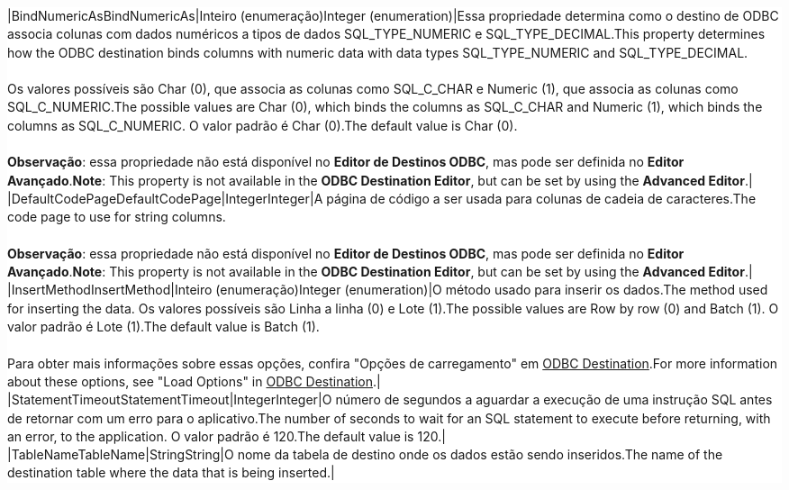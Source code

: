 |<span data-ttu-id="50968-125">BindNumericAs</span><span class="sxs-lookup"><span data-stu-id="50968-125">BindNumericAs</span></span>|<span data-ttu-id="50968-126">Inteiro (enumeração)</span><span class="sxs-lookup"><span data-stu-id="50968-126">Integer (enumeration)</span></span>|<span data-ttu-id="50968-127">Essa propriedade determina como o destino de ODBC associa colunas com dados numéricos a tipos de dados SQL_TYPE_NUMERIC e SQL_TYPE_DECIMAL.</span><span class="sxs-lookup"><span data-stu-id="50968-127">This property determines how the ODBC destination binds columns with numeric data with data types SQL_TYPE_NUMERIC and SQL_TYPE_DECIMAL.</span></span><br /><br /> <span data-ttu-id="50968-128">Os valores possíveis são Char (0), que associa as colunas como SQL_C_CHAR e Numeric (1), que associa as colunas como SQL_C_NUMERIC.</span><span class="sxs-lookup"><span data-stu-id="50968-128">The possible values are Char (0), which binds the columns as SQL_C_CHAR and Numeric (1), which binds the columns as SQL_C_NUMERIC.</span></span> <span data-ttu-id="50968-129">O valor padrão é Char (0).</span><span class="sxs-lookup"><span data-stu-id="50968-129">The default value is Char (0).</span></span><br /><br /> <span data-ttu-id="50968-130">**Observação**: essa propriedade não está disponível no **Editor de Destinos ODBC**, mas pode ser definida no **Editor Avançado**.</span><span class="sxs-lookup"><span data-stu-id="50968-130">**Note**: This property is not available in the **ODBC Destination Editor**, but can be set by using the **Advanced Editor**.</span></span>|  
|<span data-ttu-id="50968-131">DefaultCodePage</span><span class="sxs-lookup"><span data-stu-id="50968-131">DefaultCodePage</span></span>|<span data-ttu-id="50968-132">Integer</span><span class="sxs-lookup"><span data-stu-id="50968-132">Integer</span></span>|<span data-ttu-id="50968-133">A página de código a ser usada para colunas de cadeia de caracteres.</span><span class="sxs-lookup"><span data-stu-id="50968-133">The code page to use for string columns.</span></span><br /><br /> <span data-ttu-id="50968-134">**Observação**: essa propriedade não está disponível no **Editor de Destinos ODBC**, mas pode ser definida no **Editor Avançado**.</span><span class="sxs-lookup"><span data-stu-id="50968-134">**Note**: This property is not available in the **ODBC Destination Editor**, but can be set by using the **Advanced Editor**.</span></span>|  
|<span data-ttu-id="50968-135">InsertMethod</span><span class="sxs-lookup"><span data-stu-id="50968-135">InsertMethod</span></span>|<span data-ttu-id="50968-136">Inteiro (enumeração)</span><span class="sxs-lookup"><span data-stu-id="50968-136">Integer (enumeration)</span></span>|<span data-ttu-id="50968-137">O método usado para inserir os dados.</span><span class="sxs-lookup"><span data-stu-id="50968-137">The method used for inserting the data.</span></span> <span data-ttu-id="50968-138">Os valores possíveis são Linha a linha (0) e Lote (1).</span><span class="sxs-lookup"><span data-stu-id="50968-138">The possible values are Row by row (0) and Batch (1).</span></span> <span data-ttu-id="50968-139">O valor padrão é Lote (1).</span><span class="sxs-lookup"><span data-stu-id="50968-139">The default value is Batch (1).</span></span><br /><br /> <span data-ttu-id="50968-140">Para obter mais informações sobre essas opções, confira "Opções de carregamento" em [ODBC Destination](odbc-destination.md).</span><span class="sxs-lookup"><span data-stu-id="50968-140">For more information about these options, see "Load Options" in [ODBC Destination](odbc-destination.md).</span></span>|  
|<span data-ttu-id="50968-141">StatementTimeout</span><span class="sxs-lookup"><span data-stu-id="50968-141">StatementTimeout</span></span>|<span data-ttu-id="50968-142">Integer</span><span class="sxs-lookup"><span data-stu-id="50968-142">Integer</span></span>|<span data-ttu-id="50968-143">O número de segundos a aguardar a execução de uma instrução SQL antes de retornar com um erro para o aplicativo.</span><span class="sxs-lookup"><span data-stu-id="50968-143">The number of seconds to wait for an SQL statement to execute before returning, with an error, to the application.</span></span> <span data-ttu-id="50968-144">O valor padrão é 120.</span><span class="sxs-lookup"><span data-stu-id="50968-144">The default value is 120.</span></span>|  
|<span data-ttu-id="50968-145">TableName</span><span class="sxs-lookup"><span data-stu-id="50968-145">TableName</span></span>|<span data-ttu-id="50968-146">String</span><span class="sxs-lookup"><span data-stu-id="50968-146">String</span></span>|<span data-ttu-id="50968-147">O nome da tabela de destino onde os dados estão sendo inseridos.</span><span class="sxs-lookup"><span data-stu-id="50968-147">The name of the destination table where the data that is being inserted.</span></span>|  